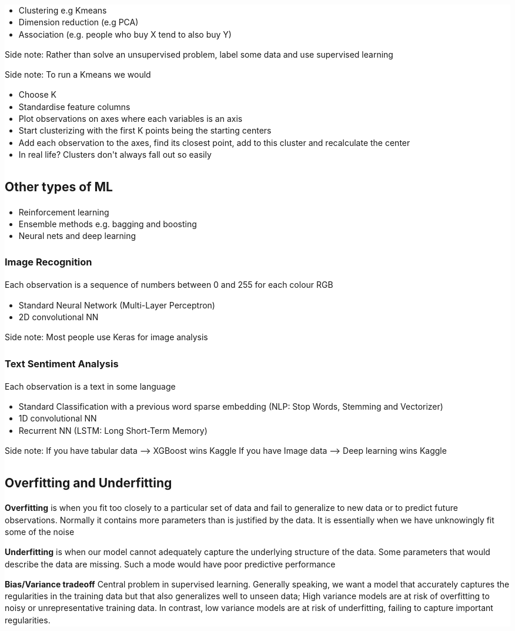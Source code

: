 - Clustering e.g Kmeans
- Dimension reduction (e.g PCA)
- Association (e.g. people who buy X tend to also buy Y)

Side note:
Rather than solve an unsupervised problem, label some data and use supervised learning

Side note:
To run a Kmeans we would
- Choose K
- Standardise feature columns
- Plot observations on axes where each variables is an axis
- Start clusterizing with the first K points being the starting centers
- Add each observation to the axes, find its closest point, add to this cluster and recalculate the center
- In real life? Clusters don't always fall out so easily

## Other types of ML
- Reinforcement learning
- Ensemble methods e.g. bagging and boosting
- Neural nets and deep learning

### Image Recognition
Each observation is a sequence of numbers between 0 and 255 for each colour RGB
- Standard Neural Network (Multi-Layer Perceptron)
- 2D convolutional NN

Side note:
Most people use Keras for image analysis

### Text Sentiment Analysis
Each observation is a text in some language
- Standard Classification with a previous word sparse embedding (NLP: Stop Words, Stemming and Vectorizer)
- 1D convolutional NN
- Recurrent NN (LSTM: Long Short-Term Memory)

Side note:
If you have tabular data --> XGBoost wins Kaggle
If you have Image data --> Deep learning wins Kaggle

## Overfitting and Underfitting

**Overfitting** is when you fit too closely to a particular set of data and fail to generalize to new data or to predict future observations. Normally it contains more parameters than is justified by the data. It is essentially when we have unknowingly fit some of the noise

**Underfitting** is when our model cannot adequately capture the underlying structure of the data. Some parameters that would describe the data are missing. Such a mode would have poor predictive performance

**Bias/Variance tradeoff**
Central problem in supervised learning. Generally speaking, we want a model that accurately captures the regularities in the training data but that also generalizes well to unseen data; High variance models are at risk of overfitting to noisy or unrepresentative training data. In contrast, low variance models are at risk of underfitting, failing to capture important regularities.
